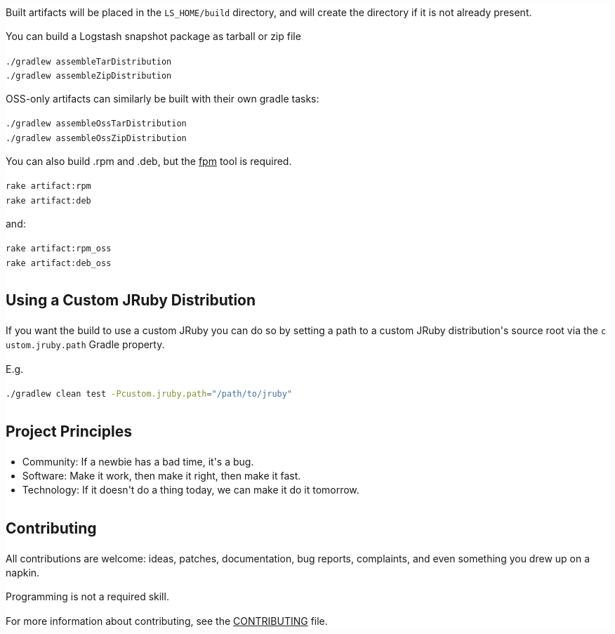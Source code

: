 Built artifacts will be placed in the `LS_HOME/build` directory, and will create the directory if it is not already present.

You can build a Logstash snapshot package as tarball or zip file

```sh
./gradlew assembleTarDistribution
./gradlew assembleZipDistribution
```

OSS-only artifacts can similarly be built with their own gradle tasks:
```sh
./gradlew assembleOssTarDistribution
./gradlew assembleOssZipDistribution

```

You can also build .rpm and .deb, but the [fpm](https://github.com/jordansissel/fpm) tool is required.

```sh
rake artifact:rpm
rake artifact:deb
```

and:

```sh
rake artifact:rpm_oss
rake artifact:deb_oss
```

## Using a Custom JRuby Distribution

If you want the build to use a custom JRuby you can do so by setting a path to a custom 
JRuby distribution's source root via the `custom.jruby.path` Gradle property.

E.g.

```sh
./gradlew clean test -Pcustom.jruby.path="/path/to/jruby"
```

## Project Principles

* Community: If a newbie has a bad time, it's a bug.
* Software: Make it work, then make it right, then make it fast.
* Technology: If it doesn't do a thing today, we can make it do it tomorrow.

## Contributing

All contributions are welcome: ideas, patches, documentation, bug reports,
complaints, and even something you drew up on a napkin.

Programming is not a required skill. 


For more information about contributing, see the
[CONTRIBUTING](./CONTRIBUTING.md) file.
